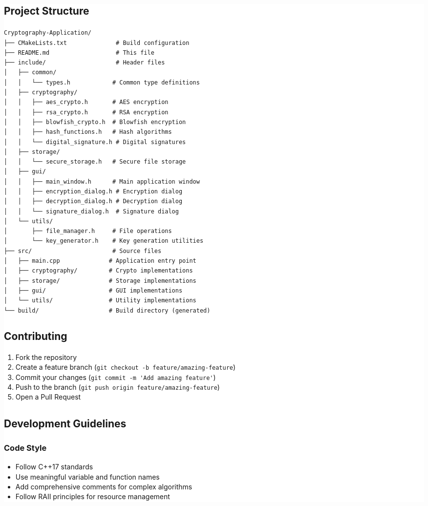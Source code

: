 ## Project Structure

```
Cryptography-Application/
├── CMakeLists.txt              # Build configuration
├── README.md                   # This file
├── include/                    # Header files
│   ├── common/
│   │   └── types.h            # Common type definitions
│   ├── cryptography/
│   │   ├── aes_crypto.h       # AES encryption
│   │   ├── rsa_crypto.h       # RSA encryption
│   │   ├── blowfish_crypto.h  # Blowfish encryption
│   │   ├── hash_functions.h   # Hash algorithms
│   │   └── digital_signature.h # Digital signatures
│   ├── storage/
│   │   └── secure_storage.h   # Secure file storage
│   ├── gui/
│   │   ├── main_window.h      # Main application window
│   │   ├── encryption_dialog.h # Encryption dialog
│   │   ├── decryption_dialog.h # Decryption dialog
│   │   └── signature_dialog.h  # Signature dialog
│   └── utils/
│       ├── file_manager.h     # File operations
│       └── key_generator.h    # Key generation utilities
├── src/                       # Source files
│   ├── main.cpp              # Application entry point
│   ├── cryptography/         # Crypto implementations
│   ├── storage/              # Storage implementations
│   ├── gui/                  # GUI implementations
│   └── utils/                # Utility implementations
└── build/                    # Build directory (generated)
```

## Contributing

1. Fork the repository
2. Create a feature branch (`git checkout -b feature/amazing-feature`)
3. Commit your changes (`git commit -m 'Add amazing feature'`)
4. Push to the branch (`git push origin feature/amazing-feature`)
5. Open a Pull Request

## Development Guidelines

### Code Style
- Follow C++17 standards
- Use meaningful variable and function names
- Add comprehensive comments for complex algorithms
- Follow RAII principles for resource management
